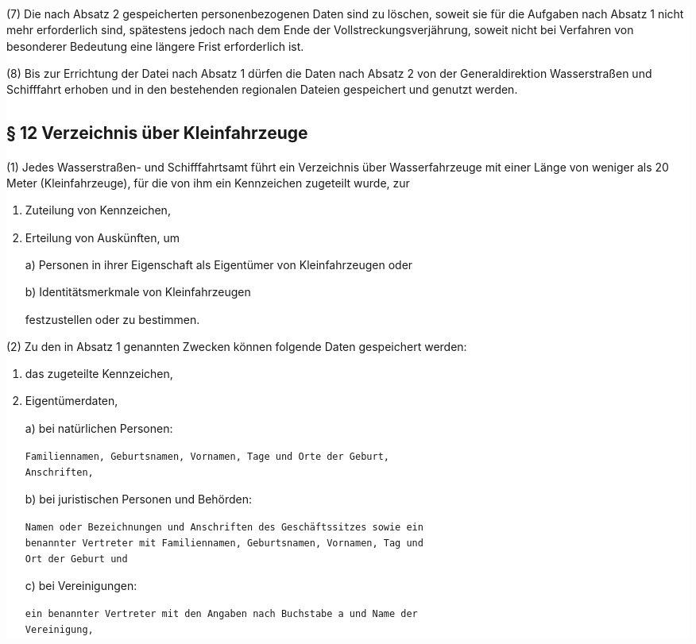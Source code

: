 (7) Die nach Absatz 2 gespeicherten personenbezogenen Daten sind zu
löschen, soweit sie für die Aufgaben nach Absatz 1 nicht mehr
erforderlich sind, spätestens jedoch nach dem Ende der
Vollstreckungsverjährung, soweit nicht bei Verfahren von besonderer
Bedeutung eine längere Frist erforderlich ist.

(8) Bis zur Errichtung der Datei nach Absatz 1 dürfen die Daten nach
Absatz 2 von der Generaldirektion Wasserstraßen und Schifffahrt
erhoben und in den bestehenden regionalen Dateien gespeichert und
genutzt werden.


## § 12 Verzeichnis über Kleinfahrzeuge

(1) Jedes Wasserstraßen- und Schifffahrtsamt führt ein Verzeichnis
über Wasserfahrzeuge mit einer Länge von weniger als 20 Meter
(Kleinfahrzeuge), für die von ihm ein Kennzeichen zugeteilt wurde, zur

1.  Zuteilung von Kennzeichen,


2.  Erteilung von Auskünften, um

    a)  Personen in ihrer Eigenschaft als Eigentümer von Kleinfahrzeugen oder


    b)  Identitätsmerkmale von Kleinfahrzeugen



    festzustellen oder zu bestimmen.




(2) Zu den in Absatz 1 genannten Zwecken können folgende Daten
gespeichert werden:

1.  das zugeteilte Kennzeichen,


2.  Eigentümerdaten,

    a)  bei natürlichen Personen:

        Familiennamen, Geburtsnamen, Vornamen, Tage und Orte der Geburt,
        Anschriften,


    b)  bei juristischen Personen und Behörden:

        Namen oder Bezeichnungen und Anschriften des Geschäftssitzes sowie ein
        benannter Vertreter mit Familiennamen, Geburtsnamen, Vornamen, Tag und
        Ort der Geburt und


    c)  bei Vereinigungen:

        ein benannter Vertreter mit den Angaben nach Buchstabe a und Name der
        Vereinigung,



